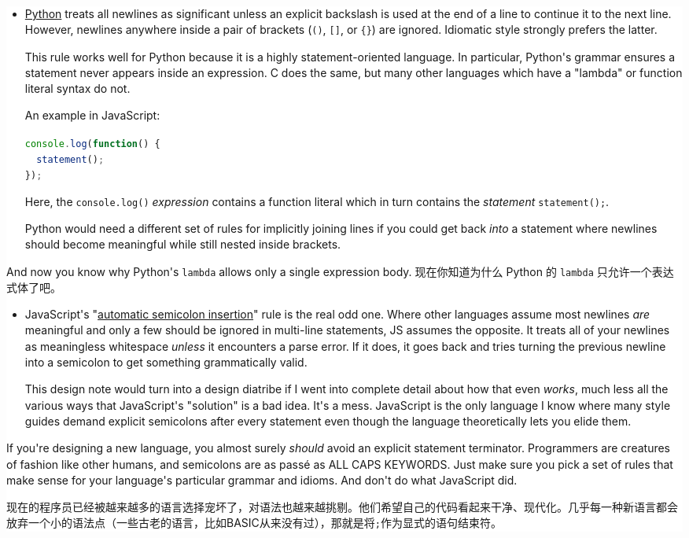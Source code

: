 *   [Python][] treats all newlines as significant unless an explicit backslash
    is used at the end of a line to continue it to the next line. However,
    newlines anywhere inside a pair of brackets (`()`, `[]`, or `{}`) are
    ignored. Idiomatic style strongly prefers the latter.

    This rule works well for Python because it is a highly statement-oriented
    language. In particular, Python's grammar ensures a statement never appears
    inside an expression. C does the same, but many other languages which have a
    "lambda" or function literal syntax do not.

    An example in JavaScript:

    ```js
    console.log(function() {
      statement();
    });
    ```

    Here, the `console.log()` *expression* contains a function literal which
    in turn contains the *statement* `statement();`.

    Python would need a different set of rules for implicitly joining lines if
    you could get back *into* a <span name="lambda">statement</span> where
    newlines should become meaningful while still nested inside brackets.

<aside name="lambda">

And now you know why Python's `lambda` allows only a single expression body.
现在你知道为什么 Python 的 `lambda` 只允许一个表达式体了吧。

</aside>

*   JavaScript's "[automatic semicolon insertion][asi]" rule is the real odd
    one. Where other languages assume most newlines *are* meaningful and only a
    few should be ignored in multi-line statements, JS assumes the opposite. It
    treats all of your newlines as meaningless whitespace *unless* it encounters
    a parse error. If it does, it goes back and tries turning the previous
    newline into a semicolon to get something grammatically valid.

    This design note would turn into a design diatribe if I went into complete
    detail about how that even *works*, much less all the various ways that
    JavaScript's "solution" is a bad idea. It's a mess. JavaScript is the only
    language I know where many style guides demand explicit semicolons after
    every statement even though the language theoretically lets you elide them.

If you're designing a new language, you almost surely *should* avoid an explicit
statement terminator. Programmers are creatures of fashion like other humans, and
semicolons are as passé as ALL CAPS KEYWORDS. Just make sure you pick a set of
rules that make sense for your language's particular grammar and idioms. And
don't do what JavaScript did.

</div>

<div class="design-note">

现在的程序员已经被越来越多的语言选择宠坏了，对语法也越来越挑剔。他们希望自己的代码看起来干净、现代化。几乎每一种新语言都会放弃一个小的语法点（一些古老的语言，比如BASIC从来没有过），那就是将`;`作为显式的语句结束符。


[sysexits]: https://www.freebsd.org/cgi/man.cgi?query=sysexits&amp;apropos=0&amp;sektion=0&amp;manpath=FreeBSD+4.3-RELEASE&amp;format=html
[regular language]: https://en.wikipedia.org/wiki/Regular_language
[chomsky hierarchy]: https://en.wikipedia.org/wiki/Chomsky_hierarchy
[dragon]: https://en.wikipedia.org/wiki/Compilers:_Principles,_Techniques,_and_Tools
[finite-state machines]: https://en.wikipedia.org/wiki/Finite-state_machine
[lex]: http://dinosaur.compilertools.net/lex/
[flex]: https://github.com/westes/flex
[is-digit]: http://docs.oracle.com/javase/7/docs/api/java/lang/Character.html#isDigit(char)
[lua]: https://www.lua.org/pil/1.1.html
[go]: https://golang.org/ref/spec#Semicolons
[gofmt]: https://golang.org/cmd/gofmt/
[python]: https://docs.python.org/3.5/reference/lexical_analysis.html#implicit-line-joining
[asi]: https://www.ecma-international.org/ecma-262/5.1/#sec-7.9